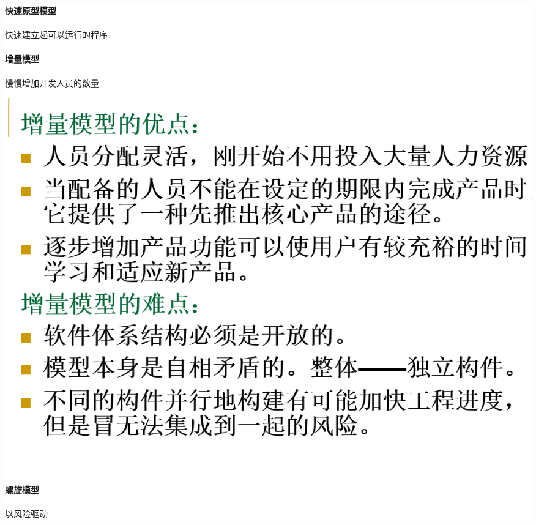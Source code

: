 #### **快速原型模型**

快速建立起可以运行的程序

#### **增量模型**

慢慢增加开发人员的数量

![3](软件工程与UML/3.png)

#### **螺旋模型**

以风险驱动
